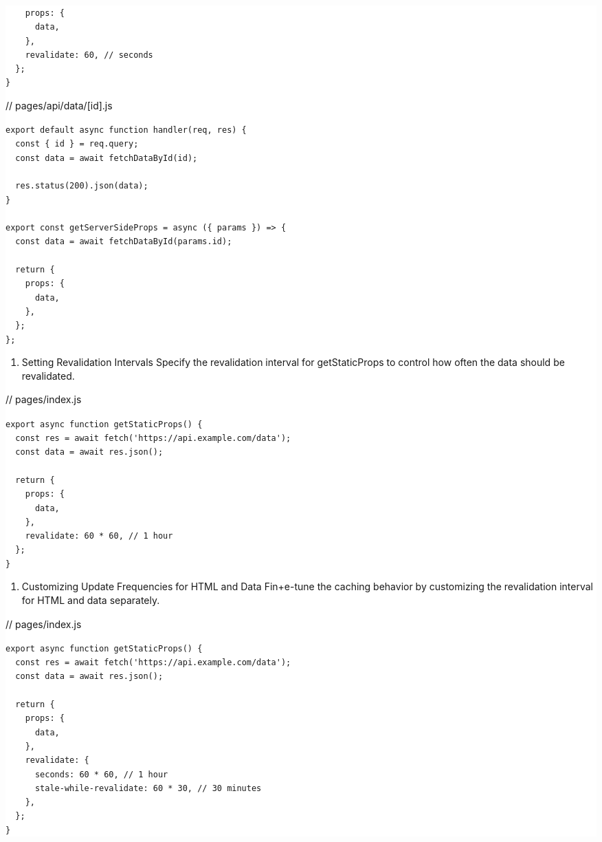 ```tsx
    props: {
      data,
    },
    revalidate: 60, // seconds
  };
}
```

// pages/api/data/[id].js
```tsx
export default async function handler(req, res) {
  const { id } = req.query;
  const data = await fetchDataById(id);

  res.status(200).json(data);
}

export const getServerSideProps = async ({ params }) => {
  const data = await fetchDataById(params.id);

  return {
    props: {
      data,
    },
  };
};
```
1. Setting Revalidation Intervals
Specify the revalidation interval for getStaticProps to control how often the data should be revalidated.

// pages/index.js
```tsx
export async function getStaticProps() {
  const res = await fetch('https://api.example.com/data');
  const data = await res.json();

  return {
    props: {
      data,
    },
    revalidate: 60 * 60, // 1 hour
  };
}
```
1. Customizing Update Frequencies for HTML and Data
Fin+e-tune the caching behavior by customizing the revalidation interval for HTML and data separately.


// pages/index.js
```tsx
export async function getStaticProps() {
  const res = await fetch('https://api.example.com/data');
  const data = await res.json();

  return {
    props: {
      data,
    },
    revalidate: {
      seconds: 60 * 60, // 1 hour
      stale-while-revalidate: 60 * 30, // 30 minutes
    },
  };
}
```
